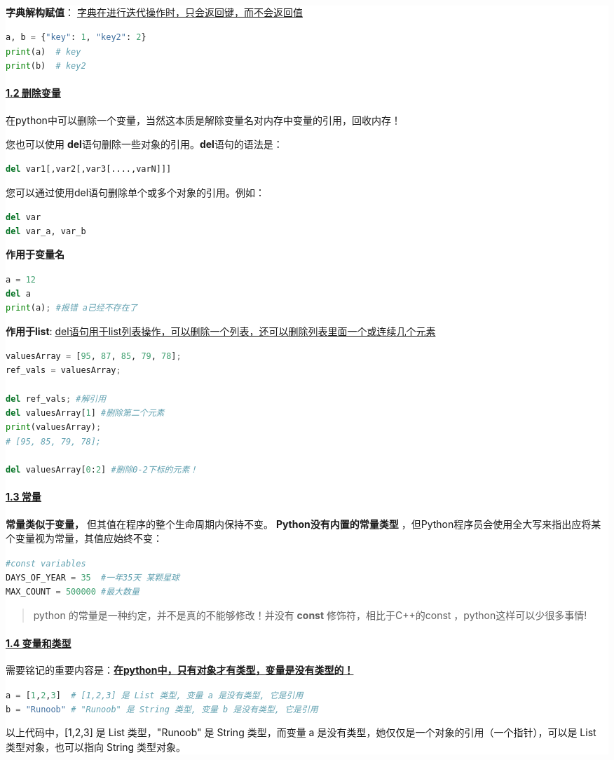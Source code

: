 **字典解构赋值**： [字典在进行迭代操作时，只会返回键，而不会返回值](#)

```python
a, b = {"key": 1, "key2": 2}
print(a)  # key
print(b)  # key2
```

#### [1.2 删除变量](#)
在python中可以删除一个变量，当然这本质是解除变量名对内存中变量的引用，回收内存！ 

您也可以使用 **del**语句删除一些对象的引用。**del**语句的语法是：
```python
del var1[,var2[,var3[....,varN]]]
```
您可以通过使用del语句删除单个或多个对象的引用。例如：
```python
del var
del var_a, var_b
```

**作用于变量名**
```python
a = 12
del a
print(a); #报错 a已经不存在了
```

**作用于list**: [del语句用于list列表操作，可以删除一个列表，还可以删除列表里面一个或连续几个元素](#)

```python
valuesArray = [95, 87, 85, 79, 78];
ref_vals = valuesArray;

del ref_vals; #解引用
del valuesArray[1] #删除第二个元素
print(valuesArray);
# [95, 85, 79, 78];

del valuesArray[0:2] #删除0-2下标的元素！
```

#### [1.3 常量](#)
**常量类似于变量，** 但其值在程序的整个生命周期内保持不变。 **Python没有内置的常量类型** ，但Python程序员会使用全大写来指出应将某个变量视为常量，其值应始终不变：

```python
#const variables
DAYS_OF_YEAR = 35  #一年35天 某颗星球
MAX_COUNT = 500000 #最大数量
```

> python 的常量是一种约定，并不是真的不能够修改！并没有 **const** 修饰符，相比于C++的const ，python这样可以少很多事情!

#### [1.4 变量和类型](#)
需要铭记的重要内容是：[**在python中，只有对象才有类型，变量是没有类型的！**](#) 

```python
a = [1,2,3]  # [1,2,3] 是 List 类型, 变量 a 是没有类型, 它是引用
b = "Runoob" # "Runoob" 是 String 类型, 变量 b 是没有类型, 它是引用
```
以上代码中，[1,2,3] 是 List 类型，"Runoob" 是 String 类型，而变量 a 是没有类型，她仅仅是一个对象的引用（一个指针），可以是 List 类型对象，也可以指向 String 类型对象。
